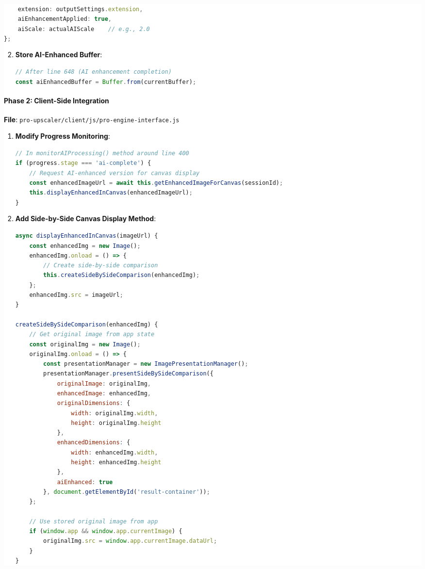    ```javascript
       extension: outputSettings.extension,
       aiEnhancementApplied: true,
       aiScale: actualAIScale    // e.g., 2.0
   };
   ```

2. **Store AI-Enhanced Buffer**:
   ```javascript
   // After line 648 (AI enhancement completion)
   const aiEnhancedBuffer = Buffer.from(currentBuffer);
   ```

#### Phase 2: Client-Side Integration
**File**: `pro-upscaler/client/js/pro-engine-interface.js`

1. **Modify Progress Monitoring**:
   ```javascript
   // In monitorAIProcessing() method around line 400
   if (progress.stage === 'ai-complete') {
       // Request AI-enhanced version for canvas display
       const enhancedImageUrl = await this.getEnhancedImageForCanvas(sessionId);
       this.displayEnhancedInCanvas(enhancedImageUrl);
   }
   ```

2. **Add Side-by-Side Canvas Display Method**:
   ```javascript
   async displayEnhancedInCanvas(imageUrl) {
       const enhancedImg = new Image();
       enhancedImg.onload = () => {
           // Create side-by-side comparison
           this.createSideBySideComparison(enhancedImg);
       };
       enhancedImg.src = imageUrl;
   }
   
   createSideBySideComparison(enhancedImg) {
       // Get original image from app state
       const originalImg = new Image();
       originalImg.onload = () => {
           const presentationManager = new ImagePresentationManager();
           presentationManager.presentSideBySideComparison({
               originalImage: originalImg,
               enhancedImage: enhancedImg,
               originalDimensions: { 
                   width: originalImg.width, 
                   height: originalImg.height 
               },
               enhancedDimensions: { 
                   width: enhancedImg.width, 
                   height: enhancedImg.height 
               },
               aiEnhanced: true
           }, document.getElementById('result-container'));
       };
       
       // Use stored original image from app
       if (window.app && window.app.currentImage) {
           originalImg.src = window.app.currentImage.dataUrl;
       }
   }
   ```
